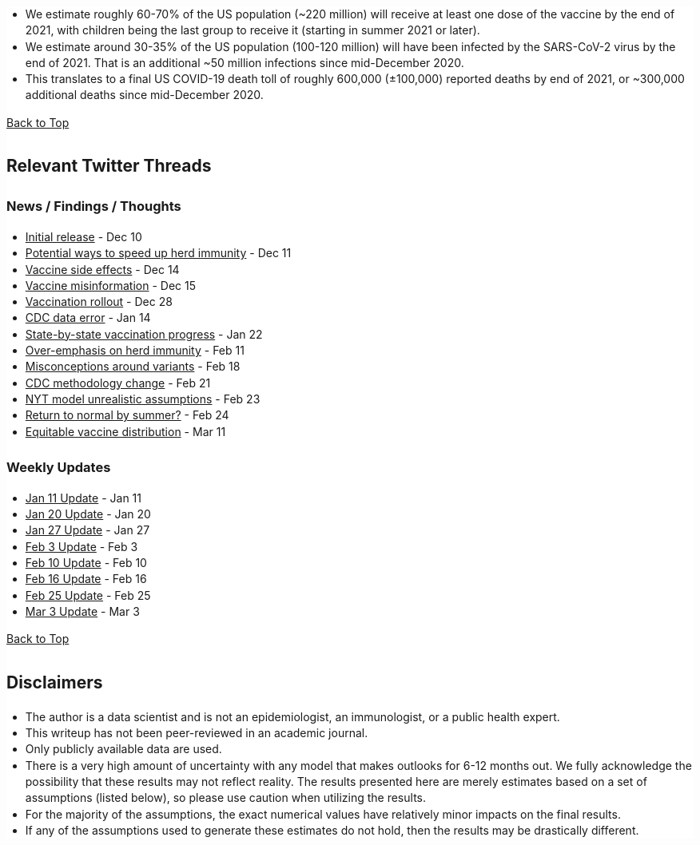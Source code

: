 - We estimate roughly 60-70% of the US population (~220 million) will receive at least one dose of the vaccine by the end of 2021, with children being the last group to receive it (starting in summer 2021 or later).
- We estimate around 30-35% of the US population (100-120 million) will have been infected by the SARS-CoV-2 virus by the end of 2021. That is an additional ~50 million infections since mid-December 2020.
- This translates to a final US COVID-19 death toll of roughly 600,000 (±100,000) reported deaths by end of 2021, or ~300,000 additional deaths since mid-December 2020.

[Back to Top](#top)

## Relevant Twitter Threads
### News / Findings / Thoughts

- [Initial release](https://twitter.com/youyanggu/status/1337147909955964929) - Dec 10
- [Potential ways to speed up herd immunity](https://twitter.com/youyanggu/status/1337506967095369728) - Dec 11
- [Vaccine side effects](https://twitter.com/youyanggu/status/1338587017966284800) - Dec 14
- [Vaccine misinformation](https://twitter.com/youyanggu/status/1338952594492813312) - Dec 15
- [Vaccination rollout](https://twitter.com/youyanggu/status/1343675401436971008) - Dec 28
- [CDC data error](https://twitter.com/youyanggu/status/1349817775909269505) - Jan 14
- [State-by-state vaccination progress](https://twitter.com/youyanggu/status/1352720306108919809) - Jan 22
- [Over-emphasis on herd immunity](https://twitter.com/youyanggu/status/1359941463757516802) - Feb 11
- [Misconceptions around variants](https://twitter.com/youyanggu/status/1362476060907077636) - Feb 18
- [CDC methodology change](https://twitter.com/youyanggu/status/1363618681142575105) - Feb 21
- [NYT model unrealistic assumptions](https://twitter.com/youyanggu/status/1364274753851305984) - Feb 23
- [Return to normal by summer?](https://twitter.com/youyanggu/status/1364627872233750543) - Feb 24
- [Equitable vaccine distribution](https://twitter.com/youyanggu/status/1370067926703767553) - Mar 11

### Weekly Updates

- [Jan 11 Update](https://twitter.com/youyanggu/status/1348723790017007617) - Jan 11
- [Jan 20 Update](https://twitter.com/youyanggu/status/1352008093652066304) - Jan 20
- [Jan 27 Update](https://twitter.com/youyanggu/status/1354488024726290439) - Jan 27
- [Feb 3 Update](https://twitter.com/youyanggu/status/1357045475526991873) - Feb 3
- [Feb 10 Update](https://twitter.com/youyanggu/status/1359599383105466369) - Feb 10
- [Feb 16 Update](https://twitter.com/youyanggu/status/1361847534562467841) - Feb 16
- [Feb 25 Update](https://twitter.com/youyanggu/status/1365005143813537797) - Feb 25
- [Mar 3 Update](https://twitter.com/youyanggu/status/1367202710471249920) - Mar 3

[Back to Top](#top)

## Disclaimers

- The author is a data scientist and is not an epidemiologist, an immunologist, or a public health expert.
- This writeup has not been peer-reviewed in an academic journal.
- Only publicly available data are used.
- There is a very high amount of uncertainty with any model that makes outlooks for 6-12 months out. We fully acknowledge the possibility that these results may not reflect reality. The results presented here are merely estimates based on a set of assumptions (listed below), so please use caution when utilizing the results.
- For the majority of the assumptions, the exact numerical values have relatively minor impacts on the final results.
- If any of the assumptions used to generate these estimates do not hold, then the results may be drastically different.